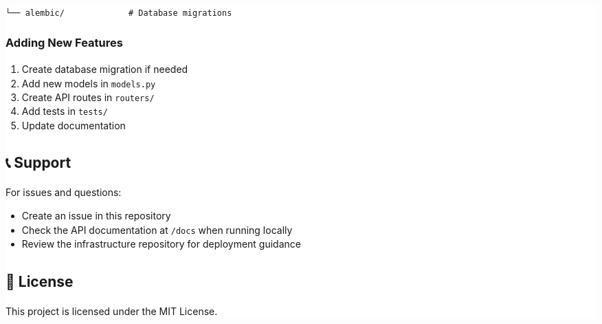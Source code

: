 ```
└── alembic/             # Database migrations
```

### Adding New Features
1. Create database migration if needed
2. Add new models in `models.py`
3. Create API routes in `routers/`
4. Add tests in `tests/`
5. Update documentation

## 📞 Support

For issues and questions:
- Create an issue in this repository
- Check the API documentation at `/docs` when running locally
- Review the infrastructure repository for deployment guidance

## 📄 License

This project is licensed under the MIT License.
